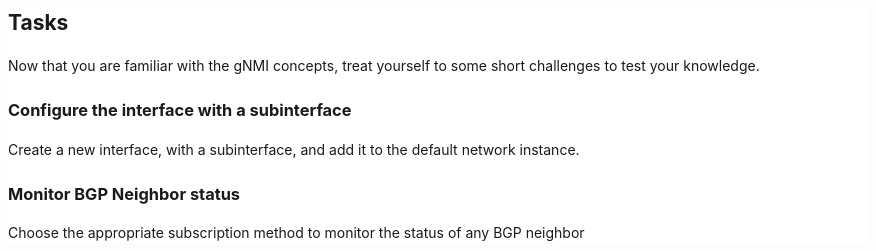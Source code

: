 ## Tasks

Now that you are familiar with the gNMI concepts, treat yourself to some short challenges to test your knowledge.

### Configure the interface with a subinterface

Create a new interface, with a subinterface, and add it to the default network instance.

### Monitor BGP Neighbor status

Choose the appropriate subscription method to monitor the status of any BGP neighbor
